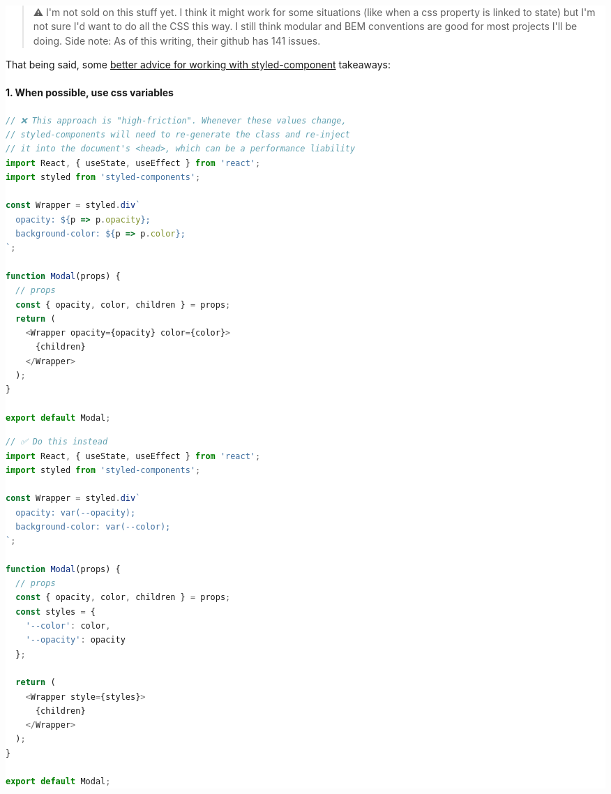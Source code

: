 > :warning: I'm not sold on this stuff yet. I think it might work for some situations (like when a css property is linked to state) but I'm not sure I'd want to do all the CSS this way. I still think modular and BEM conventions are good for most projects I'll be doing. Side note: As of this writing, their github has 141 issues.

That being said, some [better advice for working with styled-component](https://www.joshwcomeau.com/css/styled-components/) takeaways:

#### 1. When possible, use css variables

```javascript
// ❌ This approach is "high-friction". Whenever these values change, 
// styled-components will need to re-generate the class and re-inject 
// it into the document's <head>, which can be a performance liability
import React, { useState, useEffect } from 'react';
import styled from 'styled-components';

const Wrapper = styled.div`
  opacity: ${p => p.opacity};
  background-color: ${p => p.color};
`;

function Modal(props) {
  // props
  const { opacity, color, children } = props;
  return (
    <Wrapper opacity={opacity} color={color}>
      {children}
    </Wrapper>
  );
}

export default Modal;
```

```javascript
// ✅ Do this instead
import React, { useState, useEffect } from 'react';
import styled from 'styled-components';

const Wrapper = styled.div`
  opacity: var(--opacity);
  background-color: var(--color);
`;

function Modal(props) {
  // props
  const { opacity, color, children } = props;
  const styles = {
    '--color': color,
    '--opacity': opacity
  };

  return (
    <Wrapper style={styles}>
      {children}
    </Wrapper>
  );
}

export default Modal;
```
